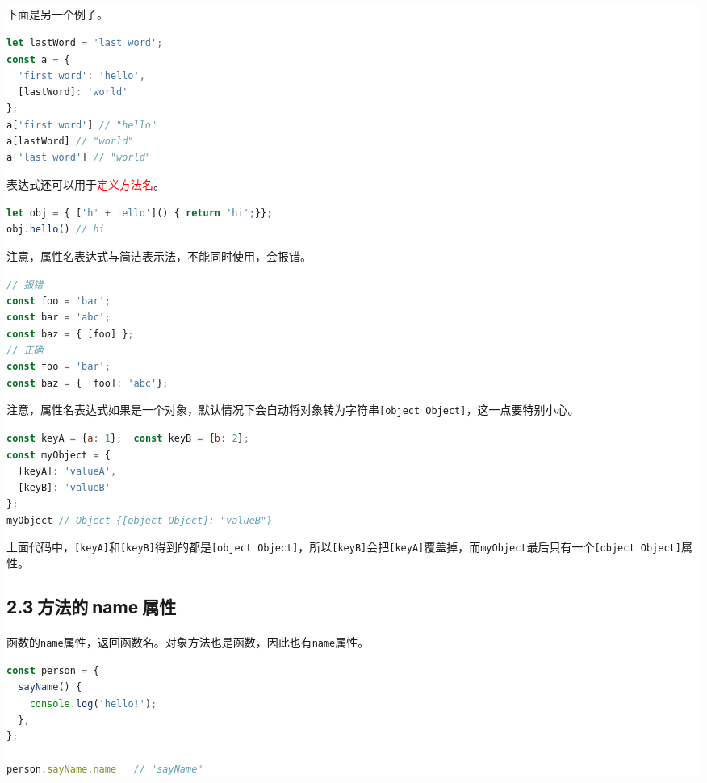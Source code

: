 下面是另一个例子。

```js
let lastWord = 'last word';
const a = {
  'first word': 'hello',
  [lastWord]: 'world'
};
a['first word'] // "hello"
a[lastWord] // "world"
a['last word'] // "world"
```

表达式还可以用于<font color=red>定义方法名</font>。

```js
let obj = { ['h' + 'ello']() { return 'hi';}};
obj.hello() // hi
```

注意，属性名表达式与简洁表示法，不能同时使用，会报错。

```js
// 报错
const foo = 'bar';
const bar = 'abc';
const baz = { [foo] };
// 正确
const foo = 'bar';
const baz = { [foo]: 'abc'};
```

注意，属性名表达式如果是一个对象，默认情况下会自动将对象转为字符串`[object Object]`，这一点要特别小心。

```js
const keyA = {a: 1};  const keyB = {b: 2};
const myObject = {
  [keyA]: 'valueA',
  [keyB]: 'valueB'
};
myObject // Object {[object Object]: "valueB"}
```

上面代码中，`[keyA]`和`[keyB]`得到的都是`[object Object]`，所以`[keyB]`会把`[keyA]`覆盖掉，而`myObject`最后只有一个`[object Object]`属性。

## 2.3 方法的 name 属性

函数的`name`属性，返回函数名。对象方法也是函数，因此也有`name`属性。

```js
const person = {
  sayName() {
    console.log('hello!');
  },
};

person.sayName.name   // "sayName"
```


  [propKey]: true,
  ['a' + 'bc']: 123